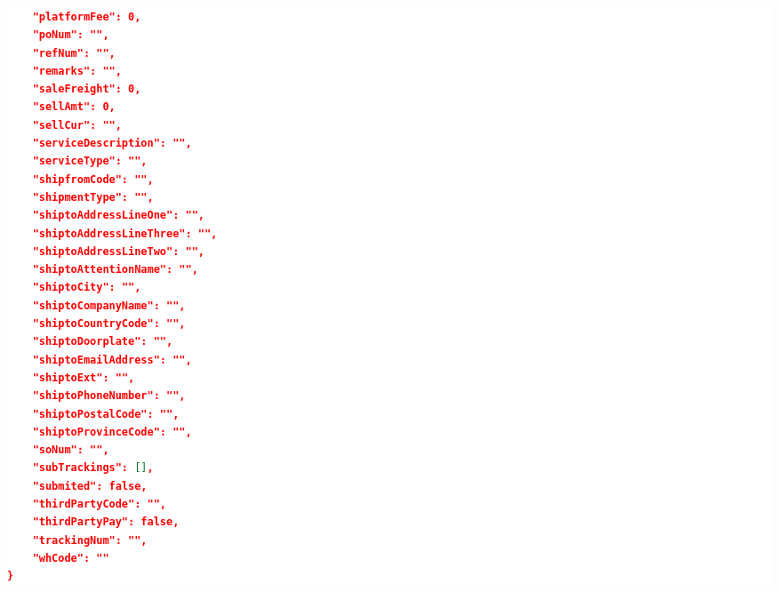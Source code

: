 ```json
    "platformFee": 0,
    "poNum": "",
    "refNum": "",
    "remarks": "",
    "saleFreight": 0,
    "sellAmt": 0,
    "sellCur": "",
    "serviceDescription": "",
    "serviceType": "",
    "shipfromCode": "",
    "shipmentType": "",
    "shiptoAddressLineOne": "",
    "shiptoAddressLineThree": "",
    "shiptoAddressLineTwo": "",
    "shiptoAttentionName": "",
    "shiptoCity": "",
    "shiptoCompanyName": "",
    "shiptoCountryCode": "",
    "shiptoDoorplate": "",
    "shiptoEmailAddress": "",
    "shiptoExt": "",
    "shiptoPhoneNumber": "",
    "shiptoPostalCode": "",
    "shiptoProvinceCode": "",
    "soNum": "",
    "subTrackings": [],
    "submited": false,
    "thirdPartyCode": "",
    "thirdPartyPay": false,
    "trackingNum": "",
    "whCode": ""
}
```
